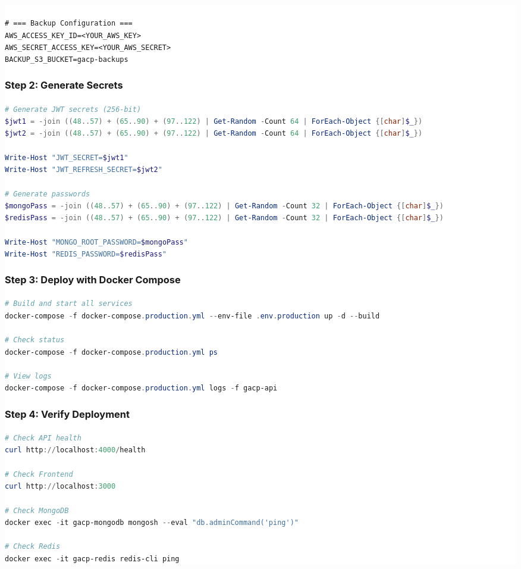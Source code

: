 ```env

# === Backup Configuration ===
AWS_ACCESS_KEY_ID=<YOUR_AWS_KEY>
AWS_SECRET_ACCESS_KEY=<YOUR_AWS_SECRET>
BACKUP_S3_BUCKET=gacp-backups
```

### Step 2: Generate Secrets

```powershell
# Generate JWT secrets (256-bit)
$jwt1 = -join ((48..57) + (65..90) + (97..122) | Get-Random -Count 64 | ForEach-Object {[char]$_})
$jwt2 = -join ((48..57) + (65..90) + (97..122) | Get-Random -Count 64 | ForEach-Object {[char]$_})

Write-Host "JWT_SECRET=$jwt1"
Write-Host "JWT_REFRESH_SECRET=$jwt2"

# Generate passwords
$mongoPass = -join ((48..57) + (65..90) + (97..122) | Get-Random -Count 32 | ForEach-Object {[char]$_})
$redisPass = -join ((48..57) + (65..90) + (97..122) | Get-Random -Count 32 | ForEach-Object {[char]$_})

Write-Host "MONGO_ROOT_PASSWORD=$mongoPass"
Write-Host "REDIS_PASSWORD=$redisPass"
```

### Step 3: Deploy with Docker Compose

```powershell
# Build and start all services
docker-compose -f docker-compose.production.yml --env-file .env.production up -d --build

# Check status
docker-compose -f docker-compose.production.yml ps

# View logs
docker-compose -f docker-compose.production.yml logs -f gacp-api
```

### Step 4: Verify Deployment

```powershell
# Check API health
curl http://localhost:4000/health

# Check Frontend
curl http://localhost:3000

# Check MongoDB
docker exec -it gacp-mongodb mongosh --eval "db.adminCommand('ping')"

# Check Redis
docker exec -it gacp-redis redis-cli ping
```
